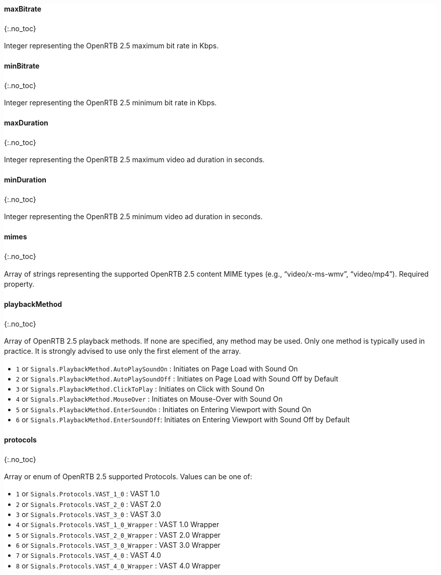 #### maxBitrate
{:.no_toc}

Integer representing the OpenRTB 2.5 maximum bit rate in Kbps.

#### minBitrate
{:.no_toc}

Integer representing the OpenRTB 2.5 minimum bit rate in Kbps.

#### maxDuration
{:.no_toc}

Integer representing the OpenRTB 2.5 maximum video ad duration in seconds.

#### minDuration
{:.no_toc}

Integer representing the OpenRTB 2.5 minimum video ad duration in seconds.

#### mimes
{:.no_toc}

Array of strings representing the supported OpenRTB 2.5 content MIME types (e.g., “video/x-ms-wmv”, “video/mp4”).
Required property.

#### playbackMethod
{:.no_toc}

Array of OpenRTB 2.5 playback methods. If none are specified, any method may be used. Only one method is typically used in practice. It is strongly advised to use only the first element of the array.
  
  - `1` or `Signals.PlaybackMethod.AutoPlaySoundOn` : Initiates on Page Load with Sound On
  - `2` or `Signals.PlaybackMethod.AutoPlaySoundOff` : Initiates on Page Load with Sound Off by Default
  - `3` or `Signals.PlaybackMethod.ClickToPlay` : Initiates on Click with Sound On
  - `4` or `Signals.PlaybackMethod.MouseOver` : Initiates on Mouse-Over with Sound On
  - `5` or `Signals.PlaybackMethod.EnterSoundOn` : Initiates on Entering Viewport with Sound On
  - `6` or `Signals.PlaybackMethod.EnterSoundOff`: Initiates on Entering Viewport with Sound Off by Default

#### protocols
{:.no_toc}

  Array or enum of OpenRTB 2.5 supported Protocols. Values can be one of:
  
  - `1` or `Signals.Protocols.VAST_1_0` : VAST 1.0
  - `2` or `Signals.Protocols.VAST_2_0` : VAST 2.0
  - `3` or `Signals.Protocols.VAST_3_0` : VAST 3.0
  - `4` or `Signals.Protocols.VAST_1_0_Wrapper` : VAST 1.0 Wrapper
  - `5` or `Signals.Protocols.VAST_2_0_Wrapper` : VAST 2.0 Wrapper
  - `6` or `Signals.Protocols.VAST_3_0_Wrapper` : VAST 3.0 Wrapper
  - `7` or `Signals.Protocols.VAST_4_0` : VAST 4.0
  - `8` or `Signals.Protocols.VAST_4_0_Wrapper` : VAST 4.0 Wrapper
